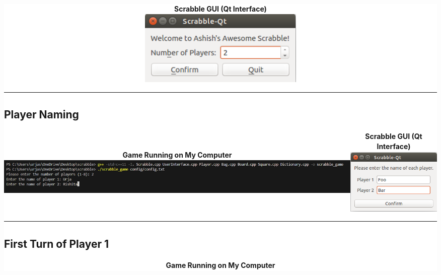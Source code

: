   <div style="text-align: center;">
    <strong>Scrabble GUI (Qt Interface)</strong><br>
    <img src="slide/IMAGES/Player_Selection.png" width="300" />
  </div>

</div>

---
## Player Naming

<div style="display: flex; justify-content: space-around; align-items: center;">

  <div style="text-align: center;">
    <strong>Game Running on My Computer</strong><br>
    <img src="slide/IMAGES/Playernaming.png" width="1200" />
  </div>

  <div style="text-align: center;">
    <strong>Scrabble GUI (Qt Interface)</strong><br>
    <img src="slide/IMAGES/Player_Naming.png" width="300" />
  </div>

</div>

---
## First Turn of Player 1

<div style="display: flex; justify-content: space-around; align-items: center;">

  <div style="text-align: center;">
    <strong>Game Running on My Computer</strong><br>